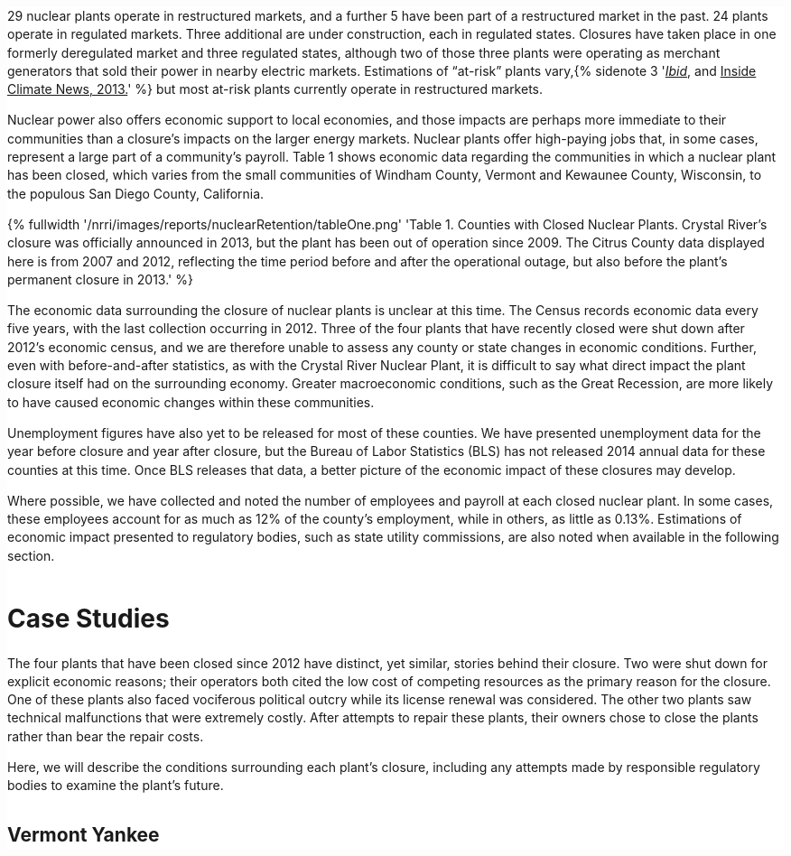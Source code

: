 29 nuclear plants operate in restructured markets, and a further 5 have been part of a restructured market in the past. 24 plants operate in regulated markets. Three additional are under construction, each in regulated states. Closures have taken place in one formerly deregulated market and three regulated states, although two of those three plants were operating as merchant generators that sold their power in nearby electric markets. Estimations of “at-risk” plants vary,{% sidenote 3 '<a href="http://216.30.191.148/071713 VLS Cooper at risk reactor report FINAL1.pdf">*Ibid*</a>, and <a href="http://insideclimatenews.org/news/20130924/first-us-nuclear-power-closures-15-years-signal-wider-problems-industry">Inside Climate News, 2013.</a>' %} but most at-risk plants currently operate in restructured markets.

Nuclear power also offers economic support to local economies, and those impacts are perhaps more immediate to their communities than a closure’s impacts on the larger energy markets. Nuclear plants offer high-paying jobs that, in some cases, represent a large part of a community’s payroll. Table 1 shows economic data regarding the communities in which a nuclear plant has been closed, which varies from the small communities of Windham County, Vermont and Kewaunee County, Wisconsin, to the populous San Diego County, California.

{% fullwidth '/nrri/images/reports/nuclearRetention/tableOne.png' 'Table 1. Counties with Closed Nuclear Plants. Crystal River’s closure was officially announced in 2013, but the plant has been out of operation since 2009. The Citrus County data displayed here is from 2007 and 2012, reflecting the time period before and after the operational outage, but also before the plant’s permanent closure in 2013.' %}

The economic data surrounding the closure of nuclear plants is unclear at this time. The Census records economic data every five years, with the last collection occurring in 2012. Three of the four plants that have recently closed were shut down after 2012’s economic census, and we are therefore unable to assess any county or state changes in economic conditions. Further, even with before-and-after statistics, as with the Crystal River Nuclear Plant, it is difficult to say what direct impact the plant closure itself had on the surrounding economy. Greater macroeconomic conditions, such as the Great Recession, are more likely to have caused economic changes within these communities.

Unemployment figures have also yet to be released for most of these counties. We have presented unemployment data for the year before closure and year after closure, but the Bureau of Labor Statistics (BLS) has not released 2014 annual data for these counties at this time. Once BLS releases that data, a better picture of the economic impact of these closures may develop.

Where possible, we have collected and noted the number of employees and payroll at each closed nuclear plant. In some cases, these employees account for as much as 12% of the county’s employment, while in others, as little as 0.13%. Estimations of economic impact presented to regulatory bodies, such as state utility commissions, are also noted when available in the following section.

# Case Studies #

The four plants that have been closed since 2012 have distinct, yet similar, stories behind their closure. Two were shut down for explicit economic reasons; their operators both cited the low cost of competing resources as the primary reason for the closure. One of these plants also faced vociferous political outcry while its license renewal was considered. The other two plants saw technical malfunctions that were extremely costly. After attempts to repair these plants, their owners chose to close the plants rather than bear the repair costs.

Here, we will describe the conditions surrounding each plant’s closure, including any attempts made by responsible regulatory bodies to examine the plant’s future.

## Vermont Yankee ##
